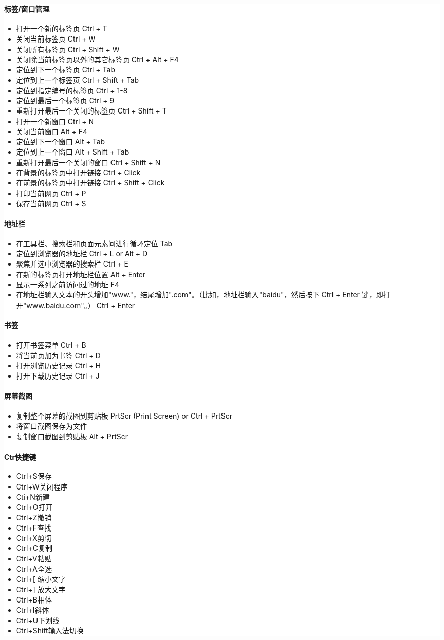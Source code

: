 
#### 标签/窗口管理	

- 打开一个新的标签页	Ctrl + T
- 关闭当前标签页	Ctrl + W
- 关闭所有标签页	Ctrl + Shift + W
- 关闭除当前标签页以外的其它标签页	Ctrl + Alt + F4 
- 定位到下一个标签页	Ctrl + Tab
- 定位到上一个标签页	Ctrl + Shift + Tab
- 定位到指定编号的标签页	Ctrl + 1-8
- 定位到最后一个标签页	Ctrl + 9
- 重新打开最后一个关闭的标签页	Ctrl + Shift + T
- 打开一个新窗口	Ctrl + N
- 关闭当前窗口	Alt + F4
- 定位到下一个窗口	Alt + Tab
- 定位到上一个窗口	Alt + Shift + Tab
- 重新打开最后一个关闭的窗口	Ctrl + Shift + N
- 在背景的标签页中打开链接	Ctrl + Click
- 在前景的标签页中打开链接	Ctrl + Shift + Click
- 打印当前网页	Ctrl + P
- 保存当前网页	Ctrl + S


#### 地址栏	

- 在工具栏、搜索栏和页面元素间进行循环定位	Tab
- 定位到浏览器的地址栏	Ctrl + L or Alt + D
- 聚焦并选中浏览器的搜索栏	Ctrl + E
- 在新的标签页打开地址栏位置	Alt + Enter
- 显示一系列之前访问过的地址	F4
- 在地址栏输入文本的开头增加"www."，结尾增加".com"。（比如，地址栏输入"baidu"，然后按下 Ctrl + Enter 键，即打开"www.baidu.com"。）	Ctrl + Enter


#### 书签	

- 打开书签菜单	Ctrl + B
- 将当前页加为书签	Ctrl + D
- 打开浏览历史记录	Ctrl + H
- 打开下载历史记录	Ctrl + J

#### 屏幕截图

- 复制整个屏幕的截图到剪贴板	PrtScr (Print Screen) or Ctrl + PrtScr
- 将窗口截图保存为文件	 
- 复制窗口截图到剪贴板	Alt + PrtScr





#### Ctr快捷键

- Ctrl+S保存
- Ctrl+W关闭程序
- Cti+N新建
- Ctrl+O打开
- Ctrl+Z撤销
- Ctrl+F查找
- Ctrl+X剪切
- Ctrl+C复制
- Ctrl+V粘贴
- Ctrl+A全选
- Ctrl+[ 缩小文字
- Ctrl+] 放大文字
- Ctrl+B相体
- Ctrl+I斜体
- Ctrl+U下划线
- Ctrl+Shift输入法切换